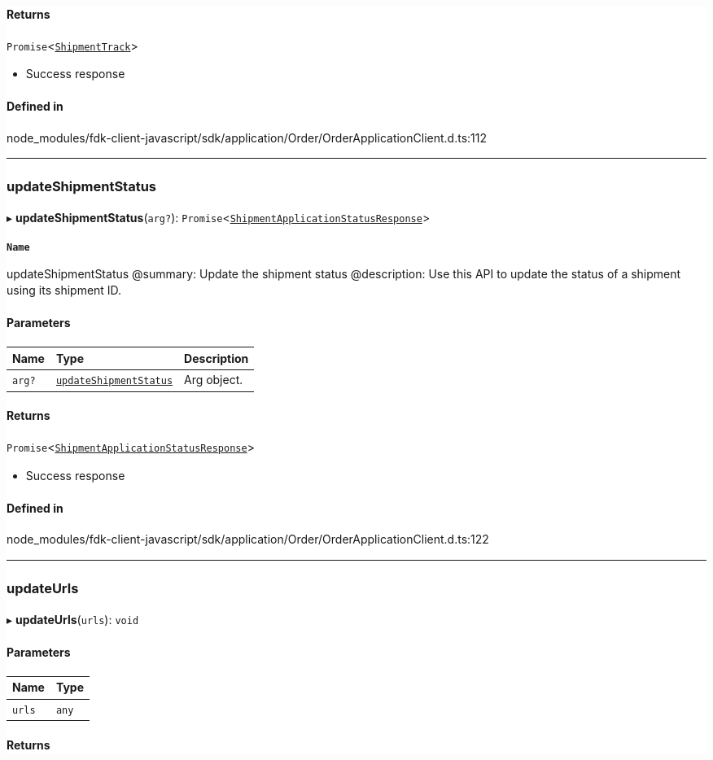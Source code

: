 #### Returns

`Promise`<[`ShipmentTrack`](../modules/node_modules_fdk_client_javascript_sdk_application_Order_OrderApplicationModel.export_.md#shipmenttrack)\>

- Success response

#### Defined in

node_modules/fdk-client-javascript/sdk/application/Order/OrderApplicationClient.d.ts:112

___

### updateShipmentStatus

▸ **updateShipmentStatus**(`arg?`): `Promise`<[`ShipmentApplicationStatusResponse`](../modules/node_modules_fdk_client_javascript_sdk_application_Order_OrderApplicationModel.export_.md#shipmentapplicationstatusresponse)\>

**`Name`**

updateShipmentStatus
@summary: Update the shipment status
@description: Use this API to update the status of a shipment using its shipment ID.

#### Parameters

| Name | Type | Description |
| :------ | :------ | :------ |
| `arg?` | [`updateShipmentStatus`](../modules/node_modules_fdk_client_javascript_sdk_application_Order_OrderApplicationValidator.export_.md#updateshipmentstatus) | Arg object. |

#### Returns

`Promise`<[`ShipmentApplicationStatusResponse`](../modules/node_modules_fdk_client_javascript_sdk_application_Order_OrderApplicationModel.export_.md#shipmentapplicationstatusresponse)\>

- Success response

#### Defined in

node_modules/fdk-client-javascript/sdk/application/Order/OrderApplicationClient.d.ts:122

___

### updateUrls

▸ **updateUrls**(`urls`): `void`

#### Parameters

| Name | Type |
| :------ | :------ |
| `urls` | `any` |

#### Returns
